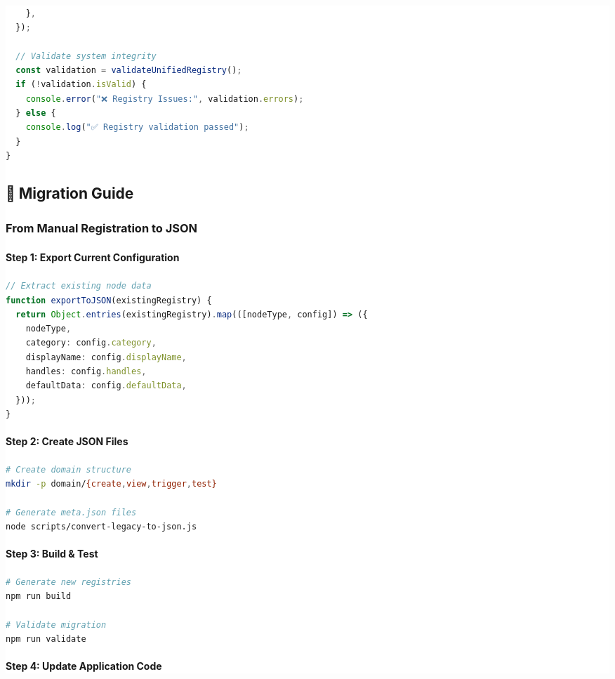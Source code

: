```typescript
    },
  });

  // Validate system integrity
  const validation = validateUnifiedRegistry();
  if (!validation.isValid) {
    console.error("❌ Registry Issues:", validation.errors);
  } else {
    console.log("✅ Registry validation passed");
  }
}
```

## 🔄 Migration Guide

### **From Manual Registration to JSON**

#### **Step 1: Export Current Configuration**

```typescript
// Extract existing node data
function exportToJSON(existingRegistry) {
  return Object.entries(existingRegistry).map(([nodeType, config]) => ({
    nodeType,
    category: config.category,
    displayName: config.displayName,
    handles: config.handles,
    defaultData: config.defaultData,
  }));
}
```

#### **Step 2: Create JSON Files**

```bash
# Create domain structure
mkdir -p domain/{create,view,trigger,test}

# Generate meta.json files
node scripts/convert-legacy-to-json.js
```

#### **Step 3: Build & Test**

```bash
# Generate new registries
npm run build

# Validate migration
npm run validate
```

#### **Step 4: Update Application Code**
